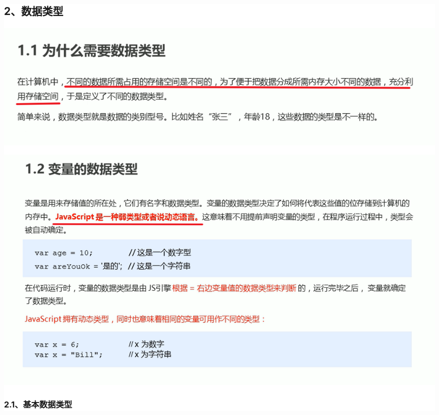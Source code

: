 





## 2、数据类型

![image-20220829230205801](JavaScript学习笔记.assets/image-20220829230205801.png)

![image-20220829230335554](JavaScript学习笔记.assets/image-20220829230335554.png)



### 2.1、基本数据类型
